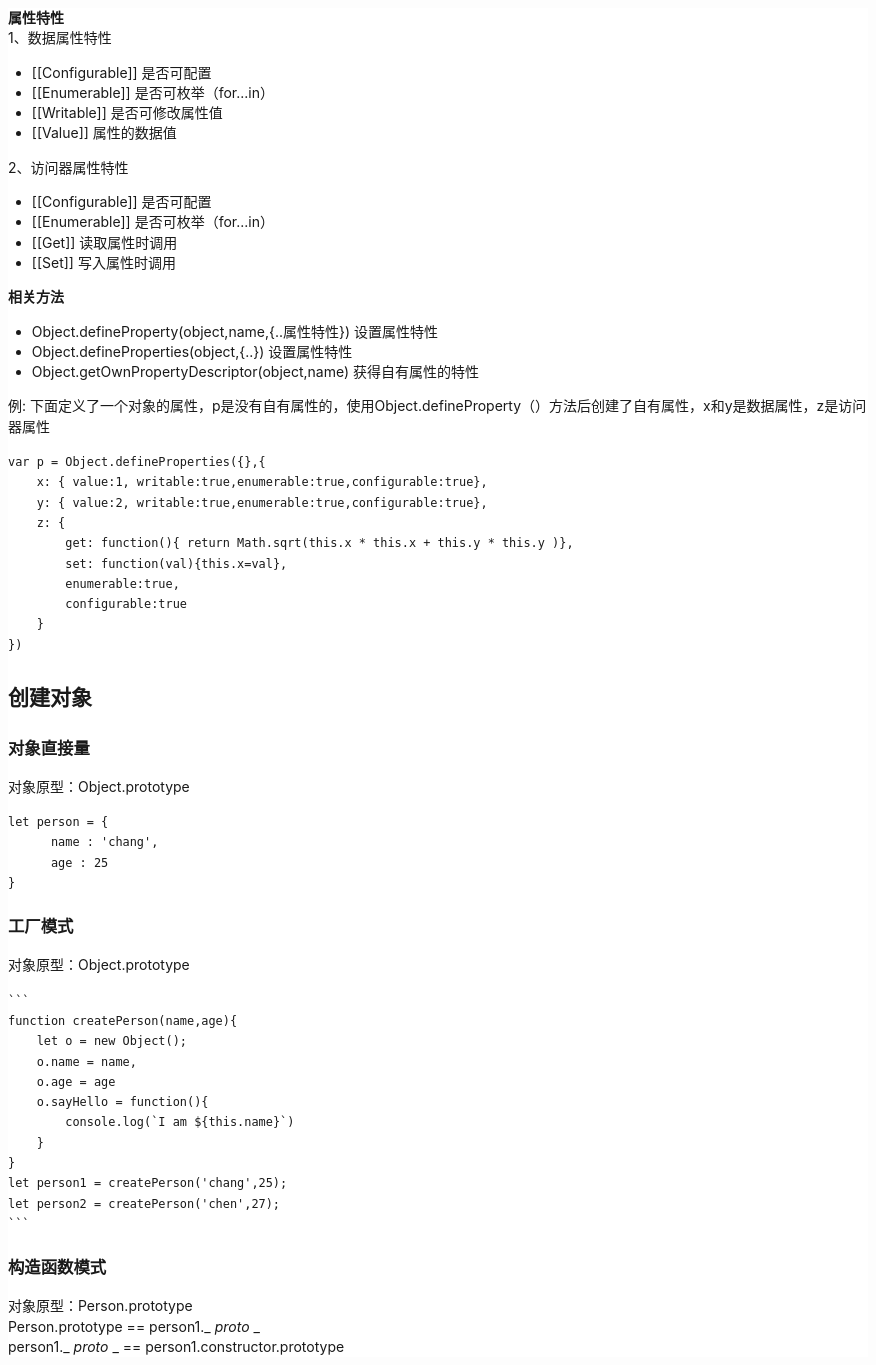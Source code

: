 **属性特性**        
1、数据属性特性
    
- [[Configurable]] 是否可配置
- [[Enumerable]]   是否可枚举（for...in）
- [[Writable]]     是否可修改属性值
- [[Value]]        属性的数据值
    
2、访问器属性特性
    
- [[Configurable]] 是否可配置
- [[Enumerable]]   是否可枚举（for...in）
- [[Get]]         读取属性时调用
- [[Set]]         写入属性时调用

**相关方法**    
    
- Object.defineProperty(object,name,{..属性特性})   设置属性特性
- Object.defineProperties(object,{..})  设置属性特性
- Object.getOwnPropertyDescriptor(object,name) 获得自有属性的特性

例: 下面定义了一个对象的属性，p是没有自有属性的，使用Object.defineProperty（）方法后创建了自有属性，x和y是数据属性，z是访问器属性

```
var p = Object.defineProperties({},{
    x: { value:1, writable:true,enumerable:true,configurable:true},
    y: { value:2, writable:true,enumerable:true,configurable:true},
    z: {
        get: function(){ return Math.sqrt(this.x * this.x + this.y * this.y )},
        set: function(val){this.x=val},
        enumerable:true,
        configurable:true
    }
})
```


## 创建对象
### 对象直接量   
对象原型：Object.prototype
  
  ```
  let person = {
        name : 'chang',
        age : 25
  }
  ```
### 工厂模式        
对象原型：Object.prototype   
    
    ```
    function createPerson(name,age){
        let o = new Object();
        o.name = name,
        o.age = age
        o.sayHello = function(){
            console.log(`I am ${this.name}`)
        }
    }
    let person1 = createPerson('chang',25);
    let person2 = createPerson('chen',27);
    ```
### 构造函数模式      
对象原型：Person.prototype   
Person.prototype == person1._ _proto_ _     
person1._ _proto_ _ == person1.constructor.prototype    
